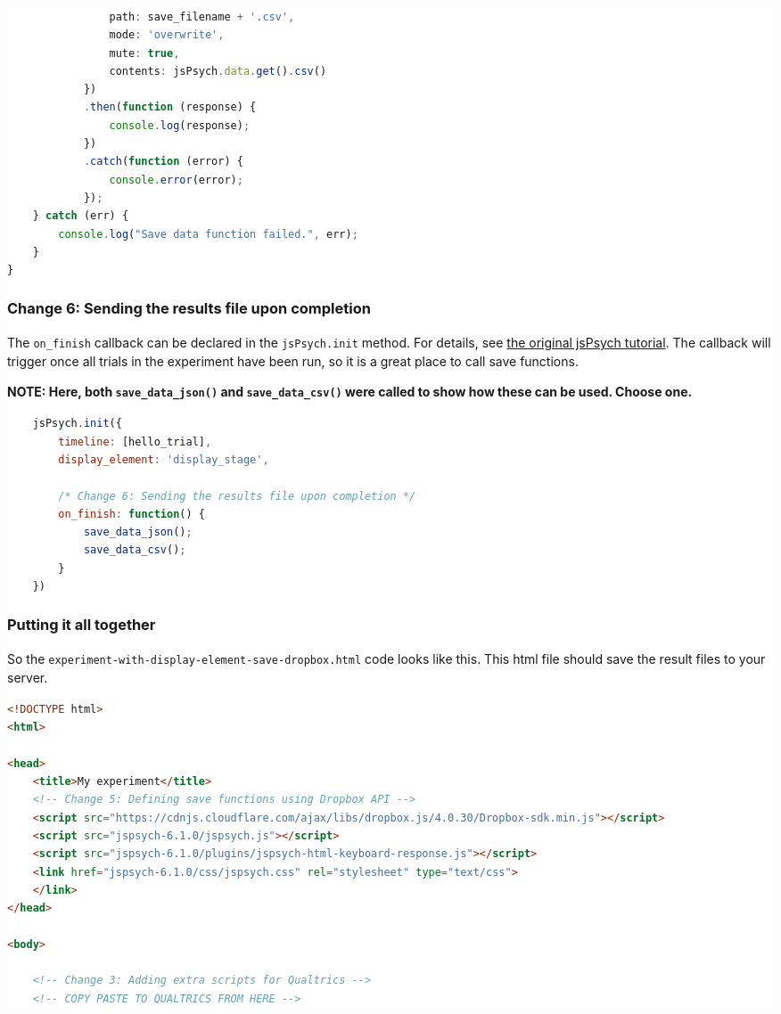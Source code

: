 ```js
                path: save_filename + '.csv',
                mode: 'overwrite',
                mute: true,
                contents: jsPsych.data.get().csv()
            })
            .then(function (response) {
                console.log(response);
            })
            .catch(function (error) {
                console.error(error);
            });
    } catch (err) {
        console.log("Save data function failed.", err);
    }        
}
```

### Change 6: Sending the results file upon completion

The `on_finish` callback can be declared in the `jsPsych.init` method. 
For details, see [the original jsPsych tutorial](https://www.jspsych.org/overview/callbacks/#on_finish-experiment).
The callback will trigger once all trials in the experiment have been run, so it is a great place to call save functions.

**NOTE: Here, both `save_data_json()` and `save_data_csv()` were called to show how these can be used. Choose one.**

```js
    jsPsych.init({
        timeline: [hello_trial],
        display_element: 'display_stage',
        
        /* Change 6: Sending the results file upon completion */
        on_finish: function() {
            save_data_json();
            save_data_csv();
        }
    })
```

### Putting it all together

So the `experiment-with-display-element-save-dropbox.html` code looks like this. This html file should save the result files to your server.

```html
<!DOCTYPE html>
<html>

<head>
    <title>My experiment</title>
    <!-- Change 5: Defining save functions using Dropbox API -->
    <script src="https://cdnjs.cloudflare.com/ajax/libs/dropbox.js/4.0.30/Dropbox-sdk.min.js"></script>
    <script src="jspsych-6.1.0/jspsych.js"></script>
    <script src="jspsych-6.1.0/plugins/jspsych-html-keyboard-response.js"></script>
    <link href="jspsych-6.1.0/css/jspsych.css" rel="stylesheet" type="text/css">
    </link>
</head>

<body>

    <!-- Change 3: Adding extra scripts for Qualtrics -->
    <!-- COPY PASTE TO QUALTRICS FROM HERE -->
```